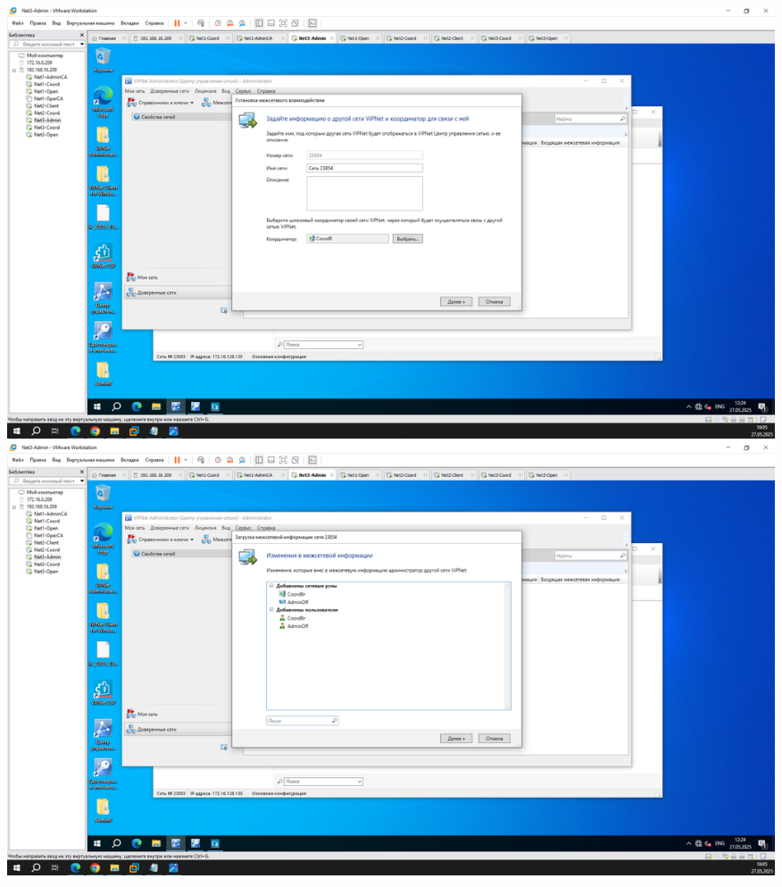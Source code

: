 ![screenshot_180.png](/demo-ib2025/screenshot_180.png)  
![screenshot_181.png](/demo-ib2025/screenshot_181.png)  